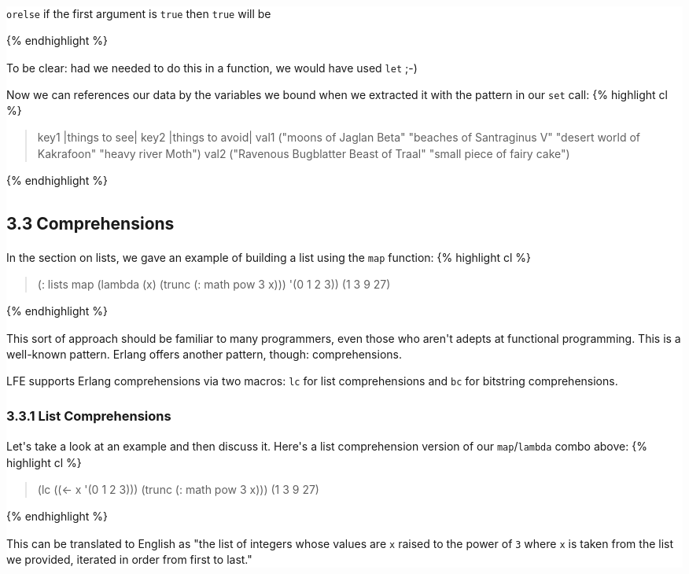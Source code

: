 ```orelse``` if the first argument is ```true``` then ```true``` will be
>
{% endhighlight %}

To be clear: had we needed to do this in a function, we would have used
```let``` ;-)

Now we can references our data by the variables we bound when we extracted it
with the pattern in our ```set``` call:
{% highlight cl %}
> key1
|things to see|
> key2
|things to avoid|
> val1
("moons of Jaglan Beta"
 "beaches of Santraginus V"
 "desert world of Kakrafoon"
 "heavy river Moth")
> val2
("Ravenous Bugblatter Beast of Traal" "small piece of fairy cake")
>
{% endhighlight %}

<a name="33_comprehensions"></a>
## 3.3 Comprehensions

In the section on lists, we gave an example of building a list using the
```map``` function:
{% highlight cl %}
> (: lists map
    (lambda (x)
      (trunc
        (: math pow 3 x)))
    '(0 1 2 3))
(1 3 9 27)
>
{% endhighlight %}

This sort of approach should be familiar to many programmers, even those who
aren't adepts at functional programming. This is a well-known pattern. Erlang
offers another pattern, though: comprehensions.

LFE supports Erlang comprehensions via two macros: ```lc``` for list
comprehensions and ```bc``` for bitstring comprehensions.

<a name="331_list_comprehensions"></a>
### 3.3.1 List Comprehensions

Let's take a look at an example and then discuss it. Here's a list
comprehension version of our ```map```/```lambda``` combo above:
{% highlight cl %}
> (lc
    ((<- x '(0 1 2 3)))
    (trunc
      (: math pow 3 x)))
(1 3 9 27)
>
{% endhighlight %}

This can be translated to English as "the list of integers whose values are
```x``` raised to the power of ```3``` where ```x``` is taken from the list we
provided, iterated in order from first to last."

```